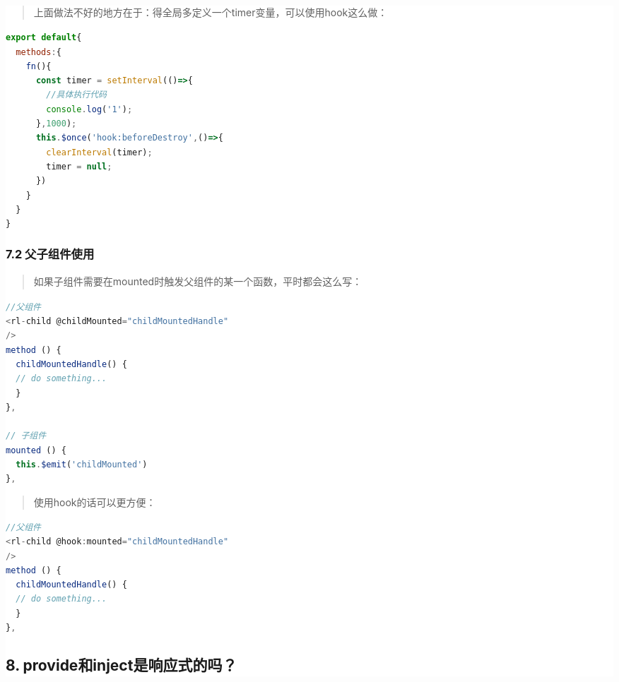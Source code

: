 > 上面做法不好的地方在于：得全局多定义一个timer变量，可以使用hook这么做：

```js
export default{
  methods:{
    fn(){
      const timer = setInterval(()=>{
        //具体执行代码
        console.log('1');
      },1000);
      this.$once('hook:beforeDestroy',()=>{
        clearInterval(timer);
        timer = null;
      })
    }
  }
}
```

### 7.2 父子组件使用

> 如果子组件需要在mounted时触发父组件的某一个函数，平时都会这么写：

```js
//父组件
<rl-child @childMounted="childMountedHandle"
/>
method () {
  childMountedHandle() {
  // do something...
  }
},

// 子组件
mounted () {
  this.$emit('childMounted')
},
```

> 使用hook的话可以更方便：

```js
//父组件
<rl-child @hook:mounted="childMountedHandle"
/>
method () {
  childMountedHandle() {
  // do something...
  }
},
```

## 8. provide和inject是响应式的吗？
